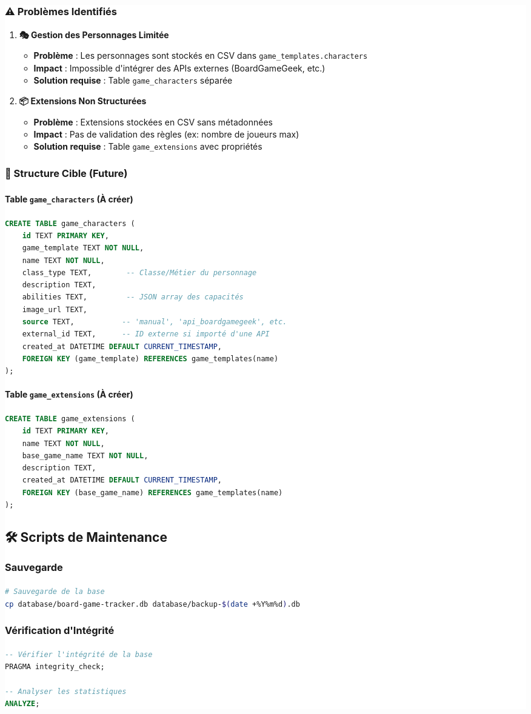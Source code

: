 ### ⚠️ Problèmes Identifiés

1. **🎭 Gestion des Personnages Limitée**
   - **Problème** : Les personnages sont stockés en CSV dans `game_templates.characters`
   - **Impact** : Impossible d'intégrer des APIs externes (BoardGameGeek, etc.)
   - **Solution requise** : Table `game_characters` séparée

2. **📦 Extensions Non Structurées**
   - **Problème** : Extensions stockées en CSV sans métadonnées
   - **Impact** : Pas de validation des règles (ex: nombre de joueurs max)
   - **Solution requise** : Table `game_extensions` avec propriétés

### 🔮 Structure Cible (Future)

#### Table `game_characters` (À créer)
```sql
CREATE TABLE game_characters (
    id TEXT PRIMARY KEY,
    game_template TEXT NOT NULL,
    name TEXT NOT NULL,
    class_type TEXT,        -- Classe/Métier du personnage
    description TEXT,
    abilities TEXT,         -- JSON array des capacités
    image_url TEXT,
    source TEXT,           -- 'manual', 'api_boardgamegeek', etc.
    external_id TEXT,      -- ID externe si importé d'une API
    created_at DATETIME DEFAULT CURRENT_TIMESTAMP,
    FOREIGN KEY (game_template) REFERENCES game_templates(name)
);
```

#### Table `game_extensions` (À créer)
```sql
CREATE TABLE game_extensions (
    id TEXT PRIMARY KEY,
    name TEXT NOT NULL,
    base_game_name TEXT NOT NULL,
    description TEXT,
    created_at DATETIME DEFAULT CURRENT_TIMESTAMP,
    FOREIGN KEY (base_game_name) REFERENCES game_templates(name)
);
```

## 🛠️ Scripts de Maintenance

### Sauvegarde
```bash
# Sauvegarde de la base
cp database/board-game-tracker.db database/backup-$(date +%Y%m%d).db
```

### Vérification d'Intégrité
```sql
-- Vérifier l'intégrité de la base
PRAGMA integrity_check;

-- Analyser les statistiques
ANALYZE;
```
